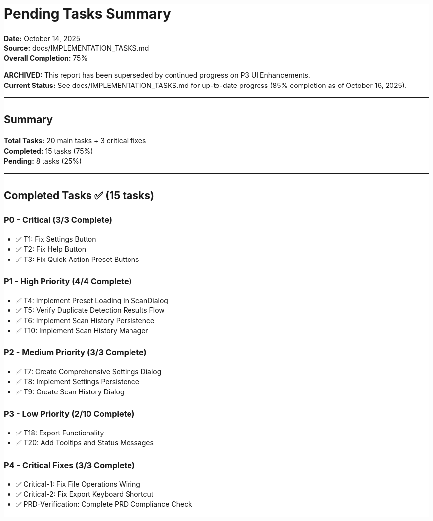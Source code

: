# Pending Tasks Summary

**Date:** October 14, 2025  
**Source:** docs/IMPLEMENTATION_TASKS.md  
**Overall Completion:** 75%

**ARCHIVED:** This report has been superseded by continued progress on P3 UI Enhancements.  
**Current Status:** See docs/IMPLEMENTATION_TASKS.md for up-to-date progress (85% completion as of October 16, 2025).

---

## Summary

**Total Tasks:** 20 main tasks + 3 critical fixes  
**Completed:** 15 tasks (75%)  
**Pending:** 8 tasks (25%)

---

## Completed Tasks ✅ (15 tasks)

### P0 - Critical (3/3 Complete)
- ✅ T1: Fix Settings Button
- ✅ T2: Fix Help Button
- ✅ T3: Fix Quick Action Preset Buttons

### P1 - High Priority (4/4 Complete)
- ✅ T4: Implement Preset Loading in ScanDialog
- ✅ T5: Verify Duplicate Detection Results Flow
- ✅ T6: Implement Scan History Persistence
- ✅ T10: Implement Scan History Manager

### P2 - Medium Priority (3/3 Complete)
- ✅ T7: Create Comprehensive Settings Dialog
- ✅ T8: Implement Settings Persistence
- ✅ T9: Create Scan History Dialog

### P3 - Low Priority (2/10 Complete)
- ✅ T18: Export Functionality
- ✅ T20: Add Tooltips and Status Messages

### P4 - Critical Fixes (3/3 Complete)
- ✅ Critical-1: Fix File Operations Wiring
- ✅ Critical-2: Fix Export Keyboard Shortcut
- ✅ PRD-Verification: Complete PRD Compliance Check

---
